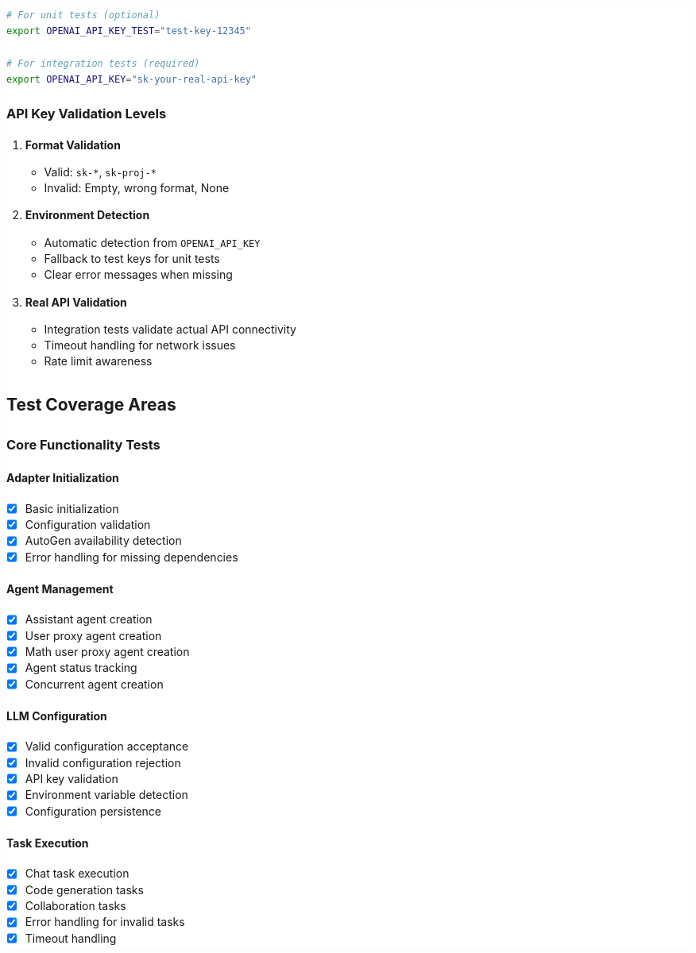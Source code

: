 ```bash
# For unit tests (optional)
export OPENAI_API_KEY_TEST="test-key-12345"

# For integration tests (required)
export OPENAI_API_KEY="sk-your-real-api-key"
```

### API Key Validation Levels

1. **Format Validation**
   - Valid: `sk-*`, `sk-proj-*`
   - Invalid: Empty, wrong format, None

2. **Environment Detection**
   - Automatic detection from `OPENAI_API_KEY`
   - Fallback to test keys for unit tests
   - Clear error messages when missing

3. **Real API Validation**
   - Integration tests validate actual API connectivity
   - Timeout handling for network issues
   - Rate limit awareness

## Test Coverage Areas

### Core Functionality Tests

#### Adapter Initialization
- [x] Basic initialization
- [x] Configuration validation
- [x] AutoGen availability detection
- [x] Error handling for missing dependencies

#### Agent Management
- [x] Assistant agent creation
- [x] User proxy agent creation
- [x] Math user proxy agent creation
- [x] Agent status tracking
- [x] Concurrent agent creation

#### LLM Configuration
- [x] Valid configuration acceptance
- [x] Invalid configuration rejection
- [x] API key validation
- [x] Environment variable detection
- [x] Configuration persistence

#### Task Execution
- [x] Chat task execution
- [x] Code generation tasks
- [x] Collaboration tasks
- [x] Error handling for invalid tasks
- [x] Timeout handling

